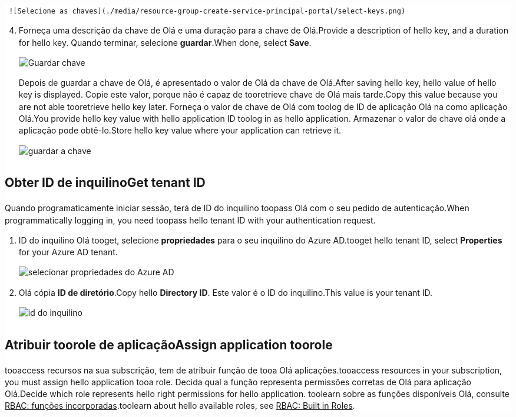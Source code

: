      ![Selecione as chaves](./media/resource-group-create-service-principal-portal/select-keys.png)
4. <span data-ttu-id="f4d80-179">Forneça uma descrição da chave de Olá e uma duração para a chave de Olá.</span><span class="sxs-lookup"><span data-stu-id="f4d80-179">Provide a description of hello key, and a duration for hello key.</span></span> <span data-ttu-id="f4d80-180">Quando terminar, selecione **guardar**.</span><span class="sxs-lookup"><span data-stu-id="f4d80-180">When done, select **Save**.</span></span>

     ![Guardar chave](./media/resource-group-create-service-principal-portal/save-key.png)

     <span data-ttu-id="f4d80-182">Depois de guardar a chave de Olá, é apresentado o valor de Olá da chave de Olá.</span><span class="sxs-lookup"><span data-stu-id="f4d80-182">After saving hello key, hello value of hello key is displayed.</span></span> <span data-ttu-id="f4d80-183">Copie este valor, porque não é capaz de tooretrieve chave de Olá mais tarde.</span><span class="sxs-lookup"><span data-stu-id="f4d80-183">Copy this value because you are not able tooretrieve hello key later.</span></span> <span data-ttu-id="f4d80-184">Forneça o valor de chave de Olá com toolog de ID de aplicação Olá na como aplicação Olá.</span><span class="sxs-lookup"><span data-stu-id="f4d80-184">You provide hello key value with hello application ID toolog in as hello application.</span></span> <span data-ttu-id="f4d80-185">Armazenar o valor de chave olá onde a aplicação pode obtê-lo.</span><span class="sxs-lookup"><span data-stu-id="f4d80-185">Store hello key value where your application can retrieve it.</span></span>

     ![guardar a chave](./media/resource-group-create-service-principal-portal/copy-key.png)

## <a name="get-tenant-id"></a><span data-ttu-id="f4d80-187">Obter ID de inquilino</span><span class="sxs-lookup"><span data-stu-id="f4d80-187">Get tenant ID</span></span>
<span data-ttu-id="f4d80-188">Quando programaticamente iniciar sessão, terá de ID do inquilino toopass Olá com o seu pedido de autenticação.</span><span class="sxs-lookup"><span data-stu-id="f4d80-188">When programmatically logging in, you need toopass hello tenant ID with your authentication request.</span></span> 

1. <span data-ttu-id="f4d80-189">ID do inquilino Olá tooget, selecione **propriedades** para o seu inquilino do Azure AD.</span><span class="sxs-lookup"><span data-stu-id="f4d80-189">tooget hello tenant ID, select **Properties** for your Azure AD tenant.</span></span> 

     ![selecionar propriedades do Azure AD](./media/resource-group-create-service-principal-portal/select-ad-properties.png)

2. <span data-ttu-id="f4d80-191">Olá cópia **ID de diretório**.</span><span class="sxs-lookup"><span data-stu-id="f4d80-191">Copy hello **Directory ID**.</span></span> <span data-ttu-id="f4d80-192">Este valor é o ID do inquilino.</span><span class="sxs-lookup"><span data-stu-id="f4d80-192">This value is your tenant ID.</span></span>

     ![id do inquilino](./media/resource-group-create-service-principal-portal/copy-directory-id.png)

## <a name="assign-application-toorole"></a><span data-ttu-id="f4d80-194">Atribuir toorole de aplicação</span><span class="sxs-lookup"><span data-stu-id="f4d80-194">Assign application toorole</span></span>
<span data-ttu-id="f4d80-195">tooaccess recursos na sua subscrição, tem de atribuir função de tooa Olá aplicações.</span><span class="sxs-lookup"><span data-stu-id="f4d80-195">tooaccess resources in your subscription, you must assign hello application tooa role.</span></span> <span data-ttu-id="f4d80-196">Decida qual a função representa permissões corretas de Olá para aplicação Olá.</span><span class="sxs-lookup"><span data-stu-id="f4d80-196">Decide which role represents hello right permissions for hello application.</span></span> <span data-ttu-id="f4d80-197">toolearn sobre as funções disponíveis Olá, consulte [RBAC: funções incorporadas](../active-directory/role-based-access-built-in-roles.md).</span><span class="sxs-lookup"><span data-stu-id="f4d80-197">toolearn about hello available roles, see [RBAC: Built in Roles](../active-directory/role-based-access-built-in-roles.md).</span></span>

